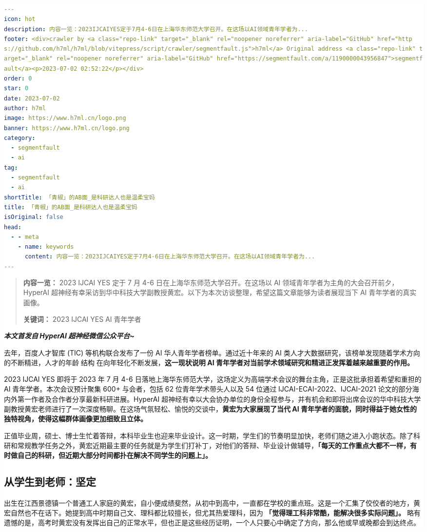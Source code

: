 ```yaml
---
icon: hot
description: 内容一览：2023IJCAIYES定于7月4-6日在上海华东师范大学召开。在这场以AI领域青年学者为...
footer: <div>crawler by <a class="repo-link" target="_blank" rel="noopener noreferrer" aria-label="GitHub" href="https://github.com/h7ml/h7ml/blob/vitepress/script/crawler/segmentfault.js">h7ml</a> Original address <a class="repo-link" target="_blank" rel="noopener noreferrer" aria-label="GitHub" href="https://segmentfault.com/a/1190000043956847">segmentfault</a><p>2023-07-02 02:52:22</p></div>
order: 0
star: 0
date: 2023-07-02
author: h7ml
image: https://www.h7ml.cn/logo.png
banner: https://www.h7ml.cn/logo.png
category:
  - segmentfault
  - ai
tag:
  - segmentfault
  - ai
shortTitle: 「青椒」的AB面_是科研达人也是温柔宝妈
title: 「青椒」的AB面_是科研达人也是温柔宝妈
isOriginal: false
head:
  - - meta
    - name: keywords
      content: 内容一览：2023IJCAIYES定于7月4-6日在上海华东师范大学召开。在这场以AI领域青年学者为...
---
```


> **内容一览：** 2023 IJCAI YES 定于 7 月 4-6 日在上海华东师范大学召开。在这场以 AI 领域青年学者为主角的大会召开前夕，HyperAI 超神经有幸采访到华中科技大学副教授黄宏。以下为本次访谈整理，希望这篇文章能够为读者展现当下 AI 青年学者的真实画像。
> 
> **关键词：** 2023 IJCAI YES AI 青年学者

**_本文首发自 HyperAI 超神经微信公众平台~_**

去年，百度人才智库 (TIC) 等机构联合发布了一份 AI 华人青年学者榜单。通过近十年来的 AI 类人才大数据研究，该榜单发现随着学术方向的不断精进，人才的年龄 结构 在向年轻化不断发展，**这一现状说明 AI 青年学者对当前学术领域研究和精进正发挥着越来越重要的作用。**

2023 IJCAI YES 即将于 2023 年 7 月 4-6 日落地上海华东师范大学，这场定义为高端学术会议的舞台主角，正是这批承担着希望和重担的 AI 青年学者。本次会议预计聚集 600+ 与会者，包括 62 位青年学术带头人以及 54 位通过 IJCAI-ECAI-2022、IJCAI-2021 论文的部分海内外第一作者及合作者分享最新科研进展。HyperAI 超神经有幸以大会协办单位的身份全程参与，并有机会和即将出席会议的华中科技大学副教授黄宏老师进行了一次深度畅聊。在这场气氛轻松、愉悦的交谈中，**黄宏为大家展现了当代 AI 青年学者的面貌，同时得益于她女性的独特视角，使得这幅群体画像更加细致且立体。**

正值毕业周，硕士、博士生忙着答辩，本科毕业生也迎来毕业设计。这一时期，学生们的节奏明显加快，老师们随之进入小跑状态。除了科研和常规教学任务之外，黄宏近期最主要的任务就是为学生们打补丁，对他们的答辩、毕业设计做辅导，**「每天的工作重点大都不一样，有时做自己的科研，但近期大部分时间都扑在解决不同学生的问题上」。**

从学生到老师：坚定
---------

出生在江西景德镇一个普通工人家庭的黄宏，自小便成绩斐然，从初中到高中，一直都在学校的重点班。这是一个汇集了佼佼者的地方，黄宏自然也不在话下。她提到高中时期自己文、理科都比较擅长，但尤其热爱理科，因为 **「觉得理工科非常酷，能解决很多实际问题」。** 略有遗憾的是，高考时黄宏没有发挥出自己的正常水平，但也正是这些经历证明，一个人只要心中确定了方向，那么他或早或晚都会到达终点。
